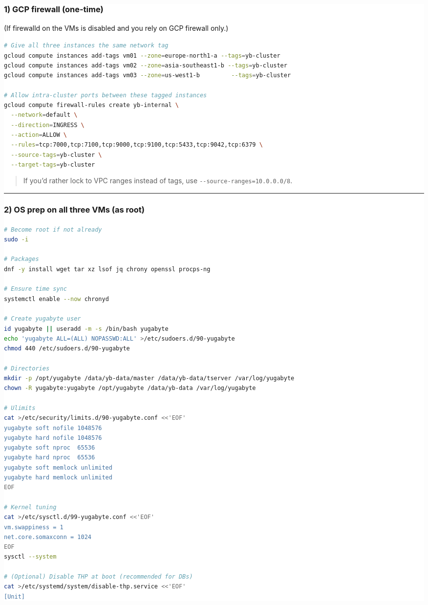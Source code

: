 ### 1) GCP firewall (one-time)

(If firewalld on the VMs is disabled and you rely on GCP firewall only.)

```bash
# Give all three instances the same network tag
gcloud compute instances add-tags vm01 --zone=europe-north1-a --tags=yb-cluster
gcloud compute instances add-tags vm02 --zone=asia-southeast1-b --tags=yb-cluster
gcloud compute instances add-tags vm03 --zone=us-west1-b         --tags=yb-cluster

# Allow intra-cluster ports between these tagged instances
gcloud compute firewall-rules create yb-internal \
  --network=default \
  --direction=INGRESS \
  --action=ALLOW \
  --rules=tcp:7000,tcp:7100,tcp:9000,tcp:9100,tcp:5433,tcp:9042,tcp:6379 \
  --source-tags=yb-cluster \
  --target-tags=yb-cluster
```

> If you’d rather lock to VPC ranges instead of tags, use `--source-ranges=10.0.0.0/8`.

---

### 2) OS prep on **all three** VMs (as root)

```bash
# Become root if not already
sudo -i

# Packages
dnf -y install wget tar xz lsof jq chrony openssl procps-ng

# Ensure time sync
systemctl enable --now chronyd

# Create yugabyte user
id yugabyte || useradd -m -s /bin/bash yugabyte
echo 'yugabyte ALL=(ALL) NOPASSWD:ALL' >/etc/sudoers.d/90-yugabyte
chmod 440 /etc/sudoers.d/90-yugabyte

# Directories
mkdir -p /opt/yugabyte /data/yb-data/master /data/yb-data/tserver /var/log/yugabyte
chown -R yugabyte:yugabyte /opt/yugabyte /data/yb-data /var/log/yugabyte

# Ulimits
cat >/etc/security/limits.d/90-yugabyte.conf <<'EOF'
yugabyte soft nofile 1048576
yugabyte hard nofile 1048576
yugabyte soft nproc  65536
yugabyte hard nproc  65536
yugabyte soft memlock unlimited
yugabyte hard memlock unlimited
EOF

# Kernel tuning
cat >/etc/sysctl.d/99-yugabyte.conf <<'EOF'
vm.swappiness = 1
net.core.somaxconn = 1024
EOF
sysctl --system

# (Optional) Disable THP at boot (recommended for DBs)
cat >/etc/systemd/system/disable-thp.service <<'EOF'
[Unit]
```